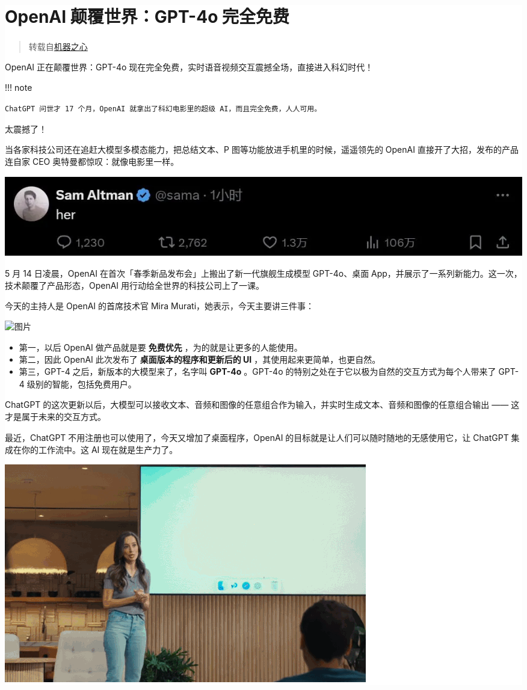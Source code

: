 # OpenAI 颠覆世界：GPT-4o 完全免费

> 转载自[机器之心](https://mp.weixin.qq.com/s?__biz=MzA3MzI4MjgzMw==&mid=2650917888&idx=1&sn=7d7cf9a41642541b5df64d0c8fb5b76a)

OpenAI 正在颠覆世界：GPT-4o 现在完全免费，实时语音视频交互震撼全场，直接进入科幻时代！

!!! note

    ChatGPT 问世才 17 个月，OpenAI 就拿出了科幻电影里的超级 AI，而且完全免费，人人可用。

太震撼了！

当各家科技公司还在追赶大模型多模态能力，把总结文本、P 图等功能放进手机里的时候，遥遥领先的 OpenAI 直接开了大招，发布的产品连自家 CEO 奥特曼都惊叹：就像电影里一样。

![图片](./images/gpt4o-01.png)

5 月 14 日凌晨，OpenAI 在首次「春季新品发布会」上搬出了新一代旗舰生成模型 GPT-4o、桌面 App，并展示了一系列新能力。这一次，技术颠覆了产品形态，OpenAI 用行动给全世界的科技公司上了一课。

今天的主持人是 OpenAI 的首席技术官 Mira Murati，她表示，今天主要讲三件事：

![图片](./images/gpt4o-02.gif)

- 第一，以后 OpenAI 做产品就是要 **免费优先** ，为的就是让更多的人能使用。
- 第二，因此 OpenAI 此次发布了 **桌面版本的程序和更新后的 UI** ，其使用起来更简单，也更自然。
- 第三，GPT-4 之后，新版本的大模型来了，名字叫 **GPT-4o** 。GPT-4o 的特别之处在于它以极为自然的交互方式为每个人带来了 GPT-4 级别的智能，包括免费用户。

ChatGPT 的这次更新以后，大模型可以接收文本、音频和图像的任意组合作为输入，并实时生成文本、音频和图像的任意组合输出 —— 这才是属于未来的交互方式。

最近，ChatGPT 不用注册也可以使用了，今天又增加了桌面程序，OpenAI 的目标就是让人们可以随时随地的无感使用它，让 ChatGPT 集成在你的工作流中。这 AI 现在就是生产力了。

![图片](./images/gpt4o-03.gif)
